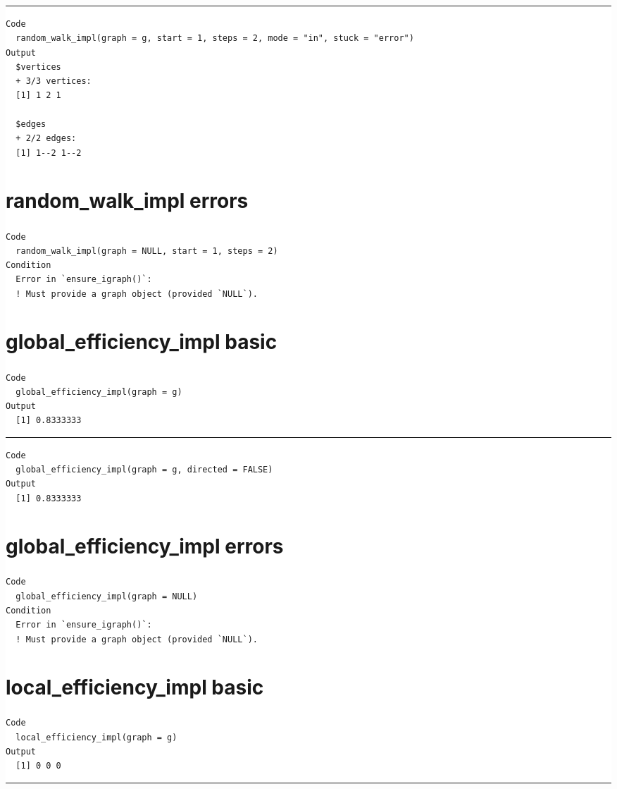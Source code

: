 
---

    Code
      random_walk_impl(graph = g, start = 1, steps = 2, mode = "in", stuck = "error")
    Output
      $vertices
      + 3/3 vertices:
      [1] 1 2 1
      
      $edges
      + 2/2 edges:
      [1] 1--2 1--2
      

# random_walk_impl errors

    Code
      random_walk_impl(graph = NULL, start = 1, steps = 2)
    Condition
      Error in `ensure_igraph()`:
      ! Must provide a graph object (provided `NULL`).

# global_efficiency_impl basic

    Code
      global_efficiency_impl(graph = g)
    Output
      [1] 0.8333333

---

    Code
      global_efficiency_impl(graph = g, directed = FALSE)
    Output
      [1] 0.8333333

# global_efficiency_impl errors

    Code
      global_efficiency_impl(graph = NULL)
    Condition
      Error in `ensure_igraph()`:
      ! Must provide a graph object (provided `NULL`).

# local_efficiency_impl basic

    Code
      local_efficiency_impl(graph = g)
    Output
      [1] 0 0 0

---